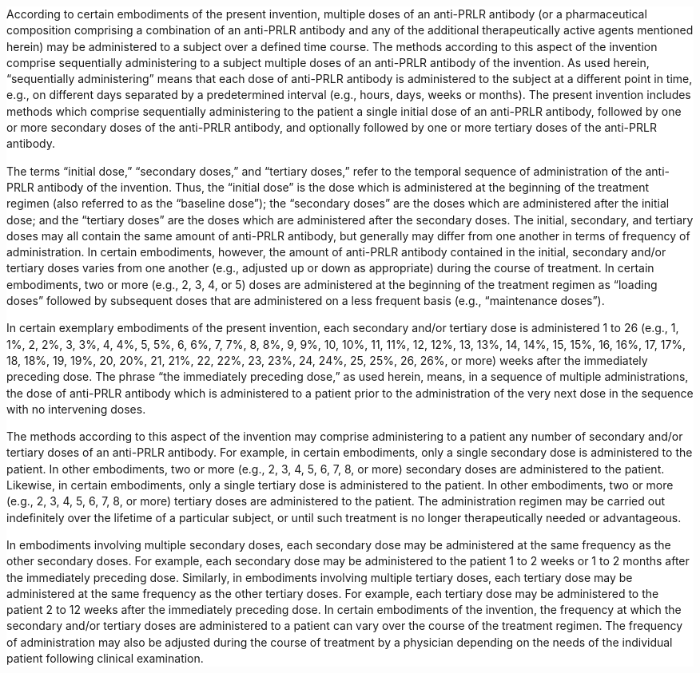 According to certain embodiments of the present invention, multiple doses of an anti-PRLR antibody (or a pharmaceutical composition comprising a combination of an anti-PRLR antibody and any of the additional therapeutically active agents mentioned herein) may be administered to a subject over a defined time course. The methods according to this aspect of the invention comprise sequentially administering to a subject multiple doses of an anti-PRLR antibody of the invention. As used herein, “sequentially administering” means that each dose of anti-PRLR antibody is administered to the subject at a different point in time, e.g., on different days separated by a predetermined interval (e.g., hours, days, weeks or months). The present invention includes methods which comprise sequentially administering to the patient a single initial dose of an anti-PRLR antibody, followed by one or more secondary doses of the anti-PRLR antibody, and optionally followed by one or more tertiary doses of the anti-PRLR antibody.

The terms “initial dose,” “secondary doses,” and “tertiary doses,” refer to the temporal sequence of administration of the anti-PRLR antibody of the invention. Thus, the “initial dose” is the dose which is administered at the beginning of the treatment regimen (also referred to as the “baseline dose”); the “secondary doses” are the doses which are administered after the initial dose; and the “tertiary doses” are the doses which are administered after the secondary doses. The initial, secondary, and tertiary doses may all contain the same amount of anti-PRLR antibody, but generally may differ from one another in terms of frequency of administration. In certain embodiments, however, the amount of anti-PRLR antibody contained in the initial, secondary and/or tertiary doses varies from one another (e.g., adjusted up or down as appropriate) during the course of treatment. In certain embodiments, two or more (e.g., 2, 3, 4, or 5) doses are administered at the beginning of the treatment regimen as “loading doses” followed by subsequent doses that are administered on a less frequent basis (e.g., “maintenance doses”).

In certain exemplary embodiments of the present invention, each secondary and/or tertiary dose is administered 1 to 26 (e.g., 1, 1%, 2, 2%, 3, 3%, 4, 4%, 5, 5%, 6, 6%, 7, 7%, 8, 8%, 9, 9%, 10, 10%, 11, 11%, 12, 12%, 13, 13%, 14, 14%, 15, 15%, 16, 16%, 17, 17%, 18, 18%, 19, 19%, 20, 20%, 21, 21%, 22, 22%, 23, 23%, 24, 24%, 25, 25%, 26, 26%, or more) weeks after the immediately preceding dose. The phrase “the immediately preceding dose,” as used herein, means, in a sequence of multiple administrations, the dose of anti-PRLR antibody which is administered to a patient prior to the administration of the very next dose in the sequence with no intervening doses.

The methods according to this aspect of the invention may comprise administering to a patient any number of secondary and/or tertiary doses of an anti-PRLR antibody. For example, in certain embodiments, only a single secondary dose is administered to the patient. In other embodiments, two or more (e.g., 2, 3, 4, 5, 6, 7, 8, or more) secondary doses are administered to the patient. Likewise, in certain embodiments, only a single tertiary dose is administered to the patient. In other embodiments, two or more (e.g., 2, 3, 4, 5, 6, 7, 8, or more) tertiary doses are administered to the patient. The administration regimen may be carried out indefinitely over the lifetime of a particular subject, or until such treatment is no longer therapeutically needed or advantageous.

In embodiments involving multiple secondary doses, each secondary dose may be administered at the same frequency as the other secondary doses. For example, each secondary dose may be administered to the patient 1 to 2 weeks or 1 to 2 months after the immediately preceding dose. Similarly, in embodiments involving multiple tertiary doses, each tertiary dose may be administered at the same frequency as the other tertiary doses. For example, each tertiary dose may be administered to the patient 2 to 12 weeks after the immediately preceding dose. In certain embodiments of the invention, the frequency at which the secondary and/or tertiary doses are administered to a patient can vary over the course of the treatment regimen. The frequency of administration may also be adjusted during the course of treatment by a physician depending on the needs of the individual patient following clinical examination.
